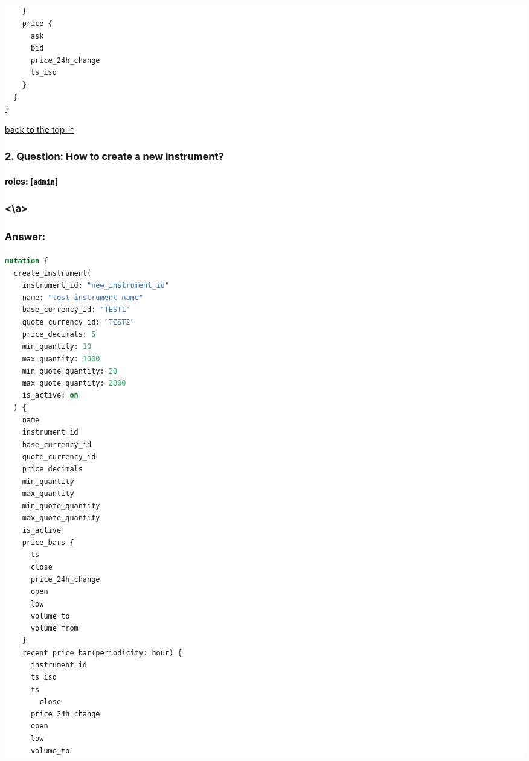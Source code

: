 ````graphql
    }
    price {
      ask
      bid
      price_24h_change
      ts_iso
    }
  }
}
````
[back to the top &#11023;](#table-of-contents)

### <a name="2">
### 2. Question: How to create a new instrument?
#### roles: [`admin`]
### <\a>

### Answer:

````graphql
mutation {
  create_instrument(
    instrument_id: "new_instrument_id"
    name: "test instrument name"
    base_currency_id: "TEST1"
    quote_currency_id: "TEST2"
    price_decimals: 5
    min_quantity: 10
    max_quantity: 1000
    min_quote_quantity: 20
    max_quote_quantity: 2000
    is_active: on
  ) {
    name
    instrument_id
    base_currency_id
    quote_currency_id
    price_decimals
    min_quantity
    max_quantity
    min_quote_quantity
    max_quote_quantity
    is_active
    price_bars {
      ts
      close
      price_24h_change
      open
      low
      volume_to
      volume_from
    }
    recent_price_bar(periodicity: hour) {
      instrument_id
      ts_iso
      ts
    	close
      price_24h_change
      open
      low
      volume_to
````